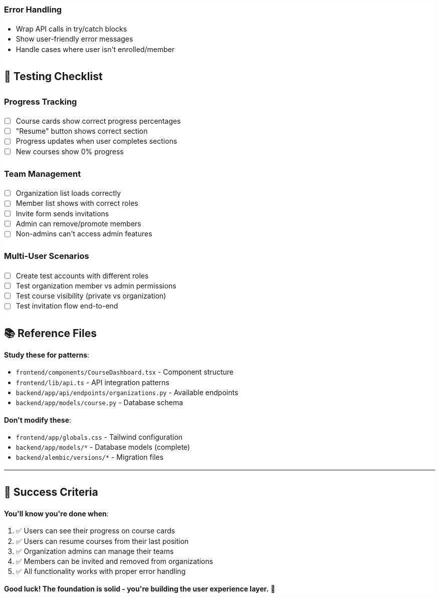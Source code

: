 ### **Error Handling**
- Wrap API calls in try/catch blocks
- Show user-friendly error messages
- Handle cases where user isn't enrolled/member

## 🧪 Testing Checklist

### **Progress Tracking**
- [ ] Course cards show correct progress percentages
- [ ] "Resume" button shows correct section
- [ ] Progress updates when user completes sections
- [ ] New courses show 0% progress

### **Team Management**
- [ ] Organization list loads correctly
- [ ] Member list shows with correct roles
- [ ] Invite form sends invitations
- [ ] Admin can remove/promote members
- [ ] Non-admins can't access admin features

### **Multi-User Scenarios**
- [ ] Create test accounts with different roles
- [ ] Test organization member vs admin permissions
- [ ] Test course visibility (private vs organization)
- [ ] Test invitation flow end-to-end

## 📚 Reference Files

**Study these for patterns**:
- `frontend/components/CourseDashboard.tsx` - Component structure
- `frontend/lib/api.ts` - API integration patterns
- `backend/app/api/endpoints/organizations.py` - Available endpoints
- `backend/app/models/course.py` - Database schema

**Don't modify these**:
- `frontend/app/globals.css` - Tailwind configuration
- `backend/app/models/*` - Database models (complete)
- `backend/alembic/versions/*` - Migration files

---

## 🎯 Success Criteria

**You'll know you're done when**:
1. ✅ Users can see their progress on course cards
2. ✅ Users can resume courses from their last position
3. ✅ Organization admins can manage their teams
4. ✅ Members can be invited and removed from organizations
5. ✅ All functionality works with proper error handling

**Good luck! The foundation is solid - you're building the user experience layer.** 🚀